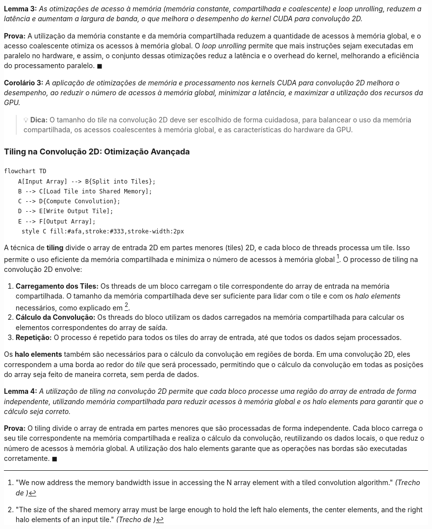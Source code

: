 **Lemma 3:** *As otimizações de acesso à memória (memória constante, compartilhada e coalescente) e loop unrolling, reduzem a latência e aumentam a largura de banda, o que melhora o desempenho do kernel CUDA para convolução 2D.*

**Prova:** A utilização da memória constante e da memória compartilhada reduzem a quantidade de acessos à memória global, e o acesso coalescente otimiza os acessos à memória global. O *loop unrolling* permite que mais instruções sejam executadas em paralelo no hardware, e assim, o conjunto dessas otimizações reduz a latência e o overhead do kernel, melhorando a eficiência do processamento paralelo. $\blacksquare$

**Corolário 3:** *A aplicação de otimizações de memória e processamento nos kernels CUDA para convolução 2D melhora o desempenho, ao reduzir o número de acessos à memória global, minimizar a latência, e maximizar a utilização dos recursos da GPU.*

> 💡 **Dica:**  O tamanho do *tile* na convolução 2D deve ser escolhido de forma cuidadosa, para balancear o uso da memória compartilhada, os acessos coalescentes à memória global, e as características do hardware da GPU.

### Tiling na Convolução 2D: Otimização Avançada

```mermaid
flowchart TD
    A[Input Array] --> B{Split into Tiles};
    B --> C[Load Tile into Shared Memory];
    C --> D{Compute Convolution};
    D --> E[Write Output Tile];
    E --> F[Output Array];
     style C fill:#afa,stroke:#333,stroke-width:2px
```

A técnica de **tiling** divide o array de entrada 2D em partes menores (tiles) 2D, e cada bloco de threads processa um tile. Isso permite o uso eficiente da memória compartilhada e minimiza o número de acessos à memória global [^12]. O processo de tiling na convolução 2D envolve:

1.  **Carregamento dos Tiles:** Os threads de um bloco carregam o tile correspondente do array de entrada na memória compartilhada. O tamanho da memória compartilhada deve ser suficiente para lidar com o tile e com os *halo elements* necessários, como explicado em [^14].
2.  **Cálculo da Convolução:** Os threads do bloco utilizam os dados carregados na memória compartilhada para calcular os elementos correspondentes do array de saída.
3.  **Repetição:** O processo é repetido para todos os tiles do array de entrada, até que todos os dados sejam processados.

Os **halo elements** também são necessários para o cálculo da convolução em regiões de borda. Em uma convolução 2D, eles correspondem a uma borda ao redor do *tile* que será processado, permitindo que o cálculo da convolução em todas as posições do array seja feito de maneira correta, sem perda de dados.

**Lemma 4:** *A utilização de tiling na convolução 2D permite que cada bloco processe uma região do array de entrada de forma independente, utilizando memória compartilhada para reduzir acessos à memória global e os halo elements para garantir que o cálculo seja correto.*

**Prova:** O tiling divide o array de entrada em partes menores que são processadas de forma independente. Cada bloco carrega o seu tile correspondente na memória compartilhada e realiza o cálculo da convolução, reutilizando os dados locais, o que reduz o número de acessos à memória global. A utilização dos halo elements garante que as operações nas bordas são executadas corretamente. $\blacksquare$


[^1]: "In the next several chapters, we will discuss a set of important parallel computation patterns. These patterns are the basis of many parallel algorithms that appear in applications." *(Trecho de <Parallel Patterns: Convolution>)*
[^2]: "Mathematically, convolution is an array operation where each output data element is a weighted sum of a collection of neighboring input elements. The weights used in the weighted sum calculation are defined by an input mask array, commonly referred to as the convolution kernel." *(Trecho de <Parallel Patterns: Convolution>)*
[^3]: "Because convolution is defined in terms of neighboring elements, boundary conditions naturally exist for output elements that are close to the ends of an array." *(Trecho de <Parallel Patterns: Convolution>)*
[^4]: "In audio digital signal processing, the input data are in 1D form and represent signal volume as a function of time." *(Trecho de <Parallel Patterns: Convolution>)*
[^5]: "For image processing and computer vision, input data is usually in 2D form, with pixels in an x-y space. Image convolutions are also two dimensional." *(Trecho de <Parallel Patterns: Convolution>)*
[^6]: "A more serious problem is memory bandwidth. The ratio of floating-point arithmetic calculation to global memory accesses is only about 1.0 in the kernel." *(Trecho de <Parallel Patterns: Convolution>)*
[^7]: "The CUDA programming model allows programmers to declare a variable in the constant memory. Like global memory variables, constant memory variables are also visible to all thread blocks." *(Trecho de <Parallel Patterns: Convolution>)*
[^8]: "Kernel functions access constant memory variables as global variables. Thus, their pointers do not need to be passed to the kernel as parameters." *(Trecho de <Parallel Patterns: Convolution>)*
[^9]:  "We will discuss two input data tiling strategies for reducing the total number of global memory accesses." *(Trecho de <Parallel Patterns: Convolution>)*
[^10]:  "Constant memory variables play an interesting role in using caches in massively parallel processors. Since they are not changed during kernel execution, there is no cache coherence issue during the execution of a kernel." *(Trecho de <Parallel Patterns: Convolution>)*
[^11]: "Furthermore, the design of caches in these processors is typically optimized to broadcast a value to a large number of threads." *(Trecho de <Parallel Patterns: Convolution>)*
[^12]: "We now address the memory bandwidth issue in accessing the N array element with a tiled convolution algorithm." *(Trecho de <Parallel Patterns: Convolution>)*
[^13]: "Recall that in a tiled algorithm, threads collaborate to load input elements into an on-chip memory and then access the on-chip memory for their subsequent use of these elements." *(Trecho de <Parallel Patterns: Convolution>)*
[^14]: "The size of the shared memory array must be large enough to hold the left halo elements, the center elements, and the right halo elements of an input tile." *(Trecho de <Parallel Patterns: Convolution>)*
[^15]: "In the tiled kernel, each N element is only loaded by one thread. However, 2n halo elements will also be loaded, n from the left and n from the right, for blocks that do not handle ghost elements." *(Trecho de <Parallel Patterns: Convolution>)*
[^16]: "In Figure 8.11, much of the complexity of the code has to do with loading the left and right halo elements in addition to the internal elements into the shared memory." *(Trecho de <Parallel Patterns: Convolution>)*
[^17]: "Most convolution masks are less than 10 elements in each dimension. Even in the case of a 3D convolution, the mask typically contains only less than 1,000 elements." *(Trecho de <Parallel Patterns: Convolution>)*
[^18]: "In the simpler tiled kernel, the shared memory N_ds array only needs to hold the internal elements of the tile." *(Trecho de <Parallel Patterns: Convolution>)*
[^19]:  "As a result, the memory accesses to these halo elements may be naturally served from the L2 cache without causing additional DRAM traffic." *(Trecho de <Parallel Patterns: Convolution>)*
[^20]: "That is, we can leave the accesses to these halo elements in the original N elements rather than loading them into the N_ds." *(Trecho de <Parallel Patterns: Convolution>)*
[^21]:  "The total is TILE_SIZE + MAX_MASK_WIDTH -1, which is used in the following declaration in the kernel:  _shared_ float N_ds[TILE_SIZE + MAX_MASK_WIDTH - 1];" *(Trecho de <Parallel Patterns: Convolution>)*
[^22]: "We then load the left halo elements, which include the last n = Mask_Width/2 center elements of the previous tile." *(Trecho de <Parallel Patterns: Convolution>)*
[^23]: "We first declare a shared memory array, N_ds, to hold the N tile for each block. The size of the shared memory array must be large enough to hold the left halo elements, the center elements, and the right halo elements of an input tile." *(Trecho de <Parallel Patterns: Convolution>)*
[^24]: "We now load the right halo elements, which is quite similar to loading the left halo." *(Trecho de <Parallel Patterns: Convolution>)*
[^25]: "The if statement in the loop tests if any of the input N elements used are ghost elements, either on the left side or the right side of the N array." *(Trecho de <Parallel Patterns: Convolution>)*
[^26]:  "We can calculate the reduced number of memory accesses by enumerating the number of threads that use each ghost element." *(Trecho de <Parallel Patterns: Convolution>)*